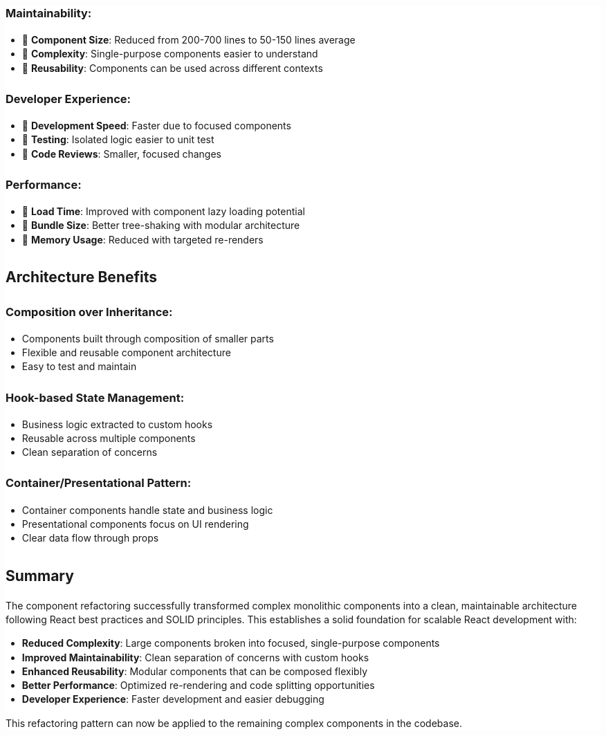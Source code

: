 ### Maintainability:
- 🎯 **Component Size**: Reduced from 200-700 lines to 50-150 lines average
- 🎯 **Complexity**: Single-purpose components easier to understand
- 🎯 **Reusability**: Components can be used across different contexts

### Developer Experience:
- 🎯 **Development Speed**: Faster due to focused components
- 🎯 **Testing**: Isolated logic easier to unit test
- 🎯 **Code Reviews**: Smaller, focused changes

### Performance:
- 🎯 **Load Time**: Improved with component lazy loading potential
- 🎯 **Bundle Size**: Better tree-shaking with modular architecture
- 🎯 **Memory Usage**: Reduced with targeted re-renders

## Architecture Benefits

### Composition over Inheritance:
- Components built through composition of smaller parts
- Flexible and reusable component architecture
- Easy to test and maintain

### Hook-based State Management:
- Business logic extracted to custom hooks
- Reusable across multiple components
- Clean separation of concerns

### Container/Presentational Pattern:
- Container components handle state and business logic
- Presentational components focus on UI rendering
- Clear data flow through props

## Summary

The component refactoring successfully transformed complex monolithic components into a clean, maintainable architecture following React best practices and SOLID principles. This establishes a solid foundation for scalable React development with:

- **Reduced Complexity**: Large components broken into focused, single-purpose components
- **Improved Maintainability**: Clean separation of concerns with custom hooks
- **Enhanced Reusability**: Modular components that can be composed flexibly
- **Better Performance**: Optimized re-rendering and code splitting opportunities
- **Developer Experience**: Faster development and easier debugging

This refactoring pattern can now be applied to the remaining complex components in the codebase.